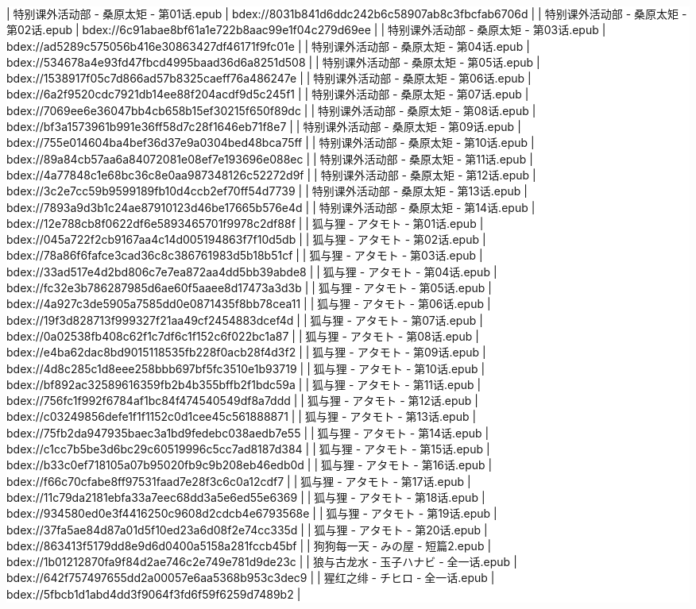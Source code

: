 | 特别课外活动部 - 桑原太矩 - 第01话.epub | bdex://8031b841d6ddc242b6c58907ab8c3fbcfab6706d |
| 特别课外活动部 - 桑原太矩 - 第02话.epub | bdex://6c91abae8bf61a1e722b8aac99e1f04c279d69ee |
| 特别课外活动部 - 桑原太矩 - 第03话.epub | bdex://ad5289c575056b416e30863427df46171f9fc01e |
| 特别课外活动部 - 桑原太矩 - 第04话.epub | bdex://534678a4e93fd47fbcd4995baad36d6a8251d508 |
| 特别课外活动部 - 桑原太矩 - 第05话.epub | bdex://1538917f05c7d866ad57b8325caeff76a486247e |
| 特别课外活动部 - 桑原太矩 - 第06话.epub | bdex://6a2f9520cdc7921db14ee88f204acdf9d5c245f1 |
| 特别课外活动部 - 桑原太矩 - 第07话.epub | bdex://7069ee6e36047bb4cb658b15ef30215f650f89dc |
| 特别课外活动部 - 桑原太矩 - 第08话.epub | bdex://bf3a1573961b991e36ff58d7c28f1646eb71f8e7 |
| 特别课外活动部 - 桑原太矩 - 第09话.epub | bdex://755e014604ba4bef36d37e9a0304bed48bca75ff |
| 特别课外活动部 - 桑原太矩 - 第10话.epub | bdex://89a84cb57aa6a84072081e08ef7e193696e088ec |
| 特别课外活动部 - 桑原太矩 - 第11话.epub | bdex://4a77848c1e68bc36c8e0aa987348126c52272d9f |
| 特别课外活动部 - 桑原太矩 - 第12话.epub | bdex://3c2e7cc59b9599189fb10d4ccb2ef70ff54d7739 |
| 特别课外活动部 - 桑原太矩 - 第13话.epub | bdex://7893a9d3b1c24ae87910123d46be17665b576e4d |
| 特别课外活动部 - 桑原太矩 - 第14话.epub | bdex://12e788cb8f0622df6e5893465701f9978c2df88f |
| 狐与狸 - アタモト - 第01话.epub | bdex://045a722f2cb9167aa4c14d005194863f7f10d5db |
| 狐与狸 - アタモト - 第02话.epub | bdex://78a86f6fafce3cad36c8c386761983d5b18b51cf |
| 狐与狸 - アタモト - 第03话.epub | bdex://33ad517e4d2bd806c7e7ea872aa4dd5bb39abde8 |
| 狐与狸 - アタモト - 第04话.epub | bdex://fc32e3b786287985d6ae60f5aaee8d17473a3d3b |
| 狐与狸 - アタモト - 第05话.epub | bdex://4a927c3de5905a7585dd0e0871435f8bb78cea11 |
| 狐与狸 - アタモト - 第06话.epub | bdex://19f3d828713f999327f21aa49cf2454883dcef4d |
| 狐与狸 - アタモト - 第07话.epub | bdex://0a02538fb408c62f1c7df6c1f152c6f022bc1a87 |
| 狐与狸 - アタモト - 第08话.epub | bdex://e4ba62dac8bd9015118535fb228f0acb28f4d3f2 |
| 狐与狸 - アタモト - 第09话.epub | bdex://4d8c285c1d8eee258bbb697bf5fc3510e1b93719 |
| 狐与狸 - アタモト - 第10话.epub | bdex://bf892ac32589616359fb2b4b355bffb2f1bdc59a |
| 狐与狸 - アタモト - 第11话.epub | bdex://756fc1f992f6784af1bc84f474540549df8a7ddd |
| 狐与狸 - アタモト - 第12话.epub | bdex://c03249856defe1f1f1152c0d1cee45c561888871 |
| 狐与狸 - アタモト - 第13话.epub | bdex://75fb2da947935baec3a1bd9fedebc038aedb7e55 |
| 狐与狸 - アタモト - 第14话.epub | bdex://c1cc7b5be3d6bc29c60519996c5cc7ad8187d384 |
| 狐与狸 - アタモト - 第15话.epub | bdex://b33c0ef718105a07b95020fb9c9b208eb46edb0d |
| 狐与狸 - アタモト - 第16话.epub | bdex://f66c70cfabe8ff97531faad7e28f3c6c0a12cdf7 |
| 狐与狸 - アタモト - 第17话.epub | bdex://11c79da2181ebfa33a7eec68dd3a5e6ed55e6369 |
| 狐与狸 - アタモト - 第18话.epub | bdex://934580ed0e3f4416250c9608d2cdcb4e6793568e |
| 狐与狸 - アタモト - 第19话.epub | bdex://37fa5ae84d87a01d5f10ed23a6d08f2e74cc335d |
| 狐与狸 - アタモト - 第20话.epub | bdex://863413f5179dd8e9d6d0400a5158a281fccb45bf |
| 狗狗每一天 - みの屋 - 短篇2.epub | bdex://1b01212870fa9f84d2ae746c2e749e781d9de23c |
| 狼与古龙水 - 玉子ハナビ - 全一话.epub | bdex://642f757497655dd2a00057e6aa5368b953c3dec9 |
| 猩红之绯 - チヒロ - 全一话.epub | bdex://5fbcb1d1abd4dd3f9064f3fd6f59f6259d7489b2 |